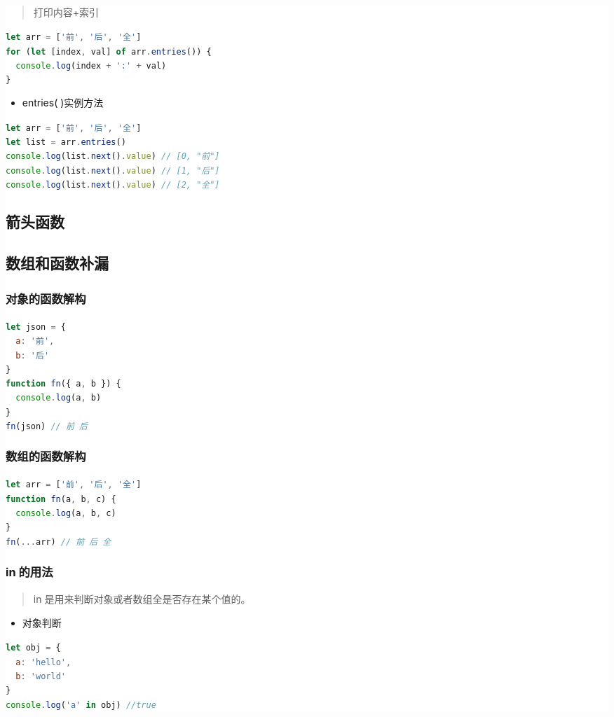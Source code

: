 > 打印内容+索引

```js
let arr = ['前', '后', '全']
for (let [index, val] of arr.entries()) {
  console.log(index + ':' + val)
}
```

- entries( )实例方法

```js
let arr = ['前', '后', '全']
let list = arr.entries()
console.log(list.next().value) // [0, "前"]
console.log(list.next().value) // [1, "后"]
console.log(list.next().value) // [2, "全"]
```

## 箭头函数

## 数组和函数补漏

### 对象的函数解构

```js
let json = {
  a: '前',
  b: '后'
}
function fn({ a, b }) {
  console.log(a, b)
}
fn(json) // 前 后
```

### 数组的函数解构

```js
let arr = ['前', '后', '全']
function fn(a, b, c) {
  console.log(a, b, c)
}
fn(...arr) // 前 后 全
```

### in 的用法

> in 是用来判断对象或者数组全是否存在某个值的。

- 对象判断

```js
let obj = {
  a: 'hello',
  b: 'world'
}
console.log('a' in obj) //true
```
